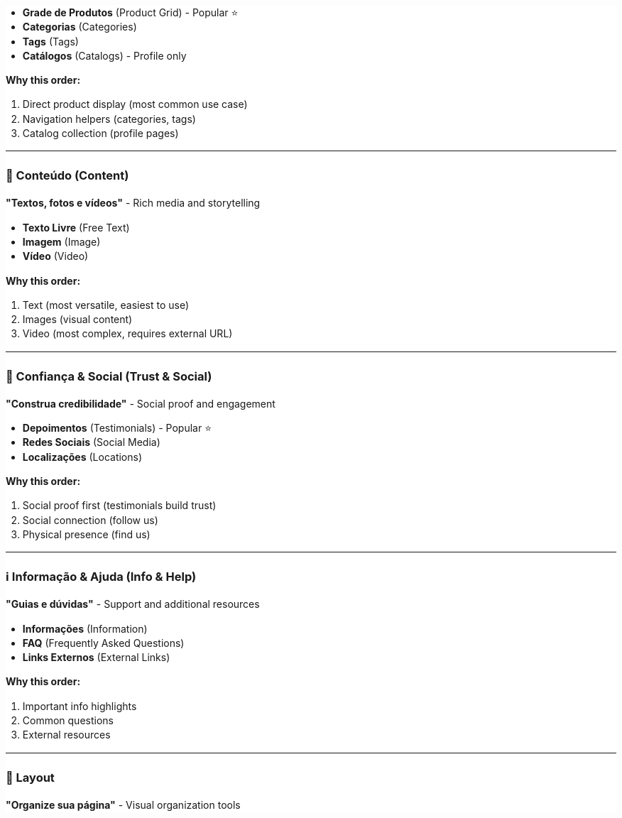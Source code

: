 - **Grade de Produtos** (Product Grid) - Popular ⭐
- **Categorias** (Categories)
- **Tags** (Tags)
- **Catálogos** (Catalogs) - Profile only

**Why this order:**
1. Direct product display (most common use case)
2. Navigation helpers (categories, tags)
3. Catalog collection (profile pages)

---

### 📝 Conteúdo (Content)
**"Textos, fotos e vídeos"** - Rich media and storytelling

- **Texto Livre** (Free Text)
- **Imagem** (Image)
- **Vídeo** (Video)

**Why this order:**
1. Text (most versatile, easiest to use)
2. Images (visual content)
3. Video (most complex, requires external URL)

---

### 💬 Confiança & Social (Trust & Social)
**"Construa credibilidade"** - Social proof and engagement

- **Depoimentos** (Testimonials) - Popular ⭐
- **Redes Sociais** (Social Media)
- **Localizações** (Locations)

**Why this order:**
1. Social proof first (testimonials build trust)
2. Social connection (follow us)
3. Physical presence (find us)

---

### ℹ️ Informação & Ajuda (Info & Help)
**"Guias e dúvidas"** - Support and additional resources

- **Informações** (Information)
- **FAQ** (Frequently Asked Questions)
- **Links Externos** (External Links)

**Why this order:**
1. Important info highlights
2. Common questions
3. External resources

---

### 🎨 Layout
**"Organize sua página"** - Visual organization tools
